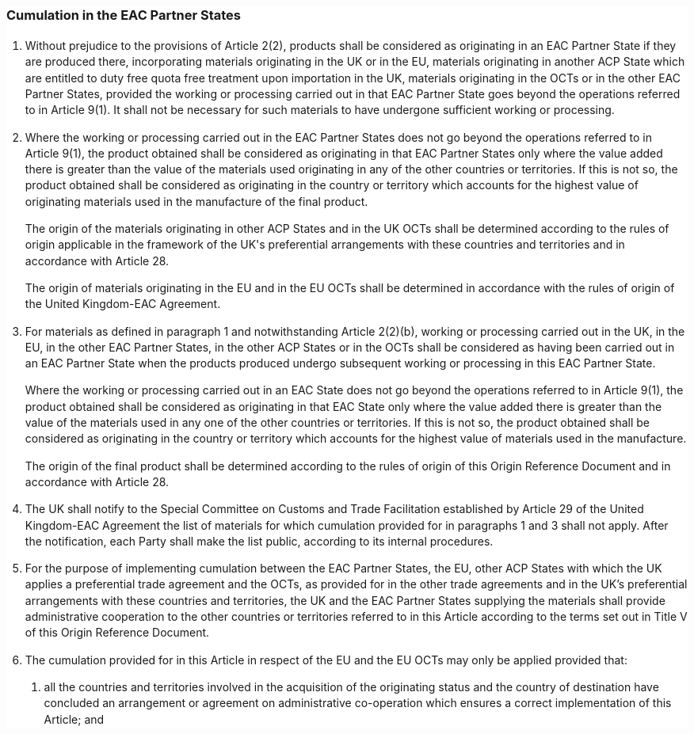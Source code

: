 ### Cumulation in the EAC Partner States

1. Without prejudice to the provisions of Article 2(2), products shall be considered as originating in an EAC Partner State if they are produced there, incorporating materials originating in the UK or in the EU, materials originating in another ACP State which are entitled to duty free quota free treatment upon importation in the UK, materials originating in the OCTs or in the other EAC Partner States, provided the working or processing carried out in that EAC Partner State goes beyond the operations referred to in Article 9(1). It shall not be necessary for such materials to have undergone sufficient working or processing.

2. Where the working or processing carried out in the EAC Partner States does not go beyond the operations referred to in Article 9(1), the product obtained shall be considered as originating in that EAC Partner States only where the value added there is greater than the value of the materials used originating in any of the other countries or territories. If this is not so, the product obtained shall be considered as originating in the country or territory which accounts for the highest value of originating materials used in the manufacture of the final product.

    The origin of the materials originating in other ACP States and in the UK OCTs shall be determined according to the rules of origin applicable in the framework of the UK's preferential arrangements with these countries and territories and in accordance with Article 28.

    The origin of materials originating in the EU and in the EU OCTs shall be determined in accordance with the rules of origin of the United Kingdom-EAC Agreement.

3. For materials as defined in paragraph 1 and notwithstanding Article 2(2)(b), working or processing carried out in the UK, in the EU, in the other EAC Partner States, in the other ACP States or in the OCTs shall be considered as having been carried out in an EAC Partner State when the products produced undergo subsequent working or processing in this EAC Partner State.

    Where the working or processing carried out in an EAC State does not go beyond the operations referred to in Article 9(1), the product obtained shall be considered as originating in that EAC State only where the value added there is greater than the value of the materials used in any one of the other countries or territories. If this is not so, the product obtained shall be considered as originating in the country or territory which accounts for the highest value of materials used in the manufacture.

    The origin of the final product shall be determined according to the rules of origin of this Origin Reference Document and in accordance with Article 28.

4. The UK shall notify to the Special Committee on Customs and Trade Facilitation established by Article 29 of the United Kingdom-EAC Agreement the list of materials for which cumulation provided for in paragraphs 1 and 3 shall not apply. After the notification, each Party shall make the list public, according to its internal procedures.

5. For the purpose of implementing cumulation between the EAC Partner States, the EU, other ACP States with which the UK applies a preferential trade agreement and the OCTs, as provided for in the other trade agreements and in the UK’s preferential arrangements with these countries and territories, the UK and the EAC Partner States supplying the materials shall provide administrative cooperation to the other countries or territories referred to in this Article according to the terms set out in Title V of this Origin Reference Document.

6. The cumulation provided for in this Article in respect of the EU and the EU OCTs may only be applied provided that:

   1. all the countries and territories involved in the acquisition of the originating status and the country of destination have concluded an arrangement or agreement on administrative co-operation which ensures a correct implementation of this Article; and
